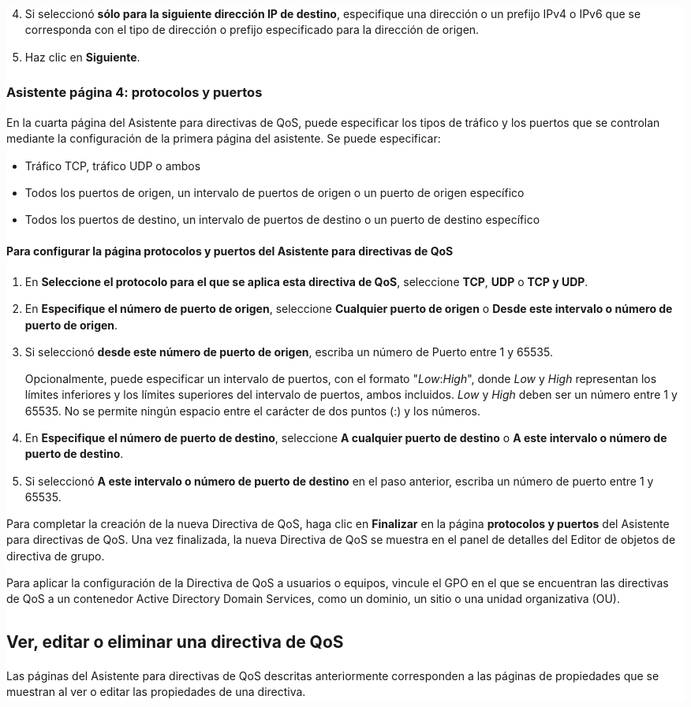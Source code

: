 4. Si seleccionó **sólo para la siguiente dirección IP de destino**, especifique una dirección o un prefijo IPv4 o IPv6 que se corresponda con el tipo de dirección o prefijo especificado para la dirección de origen.

5.  Haz clic en **Siguiente**.  

### <a name="wizard-page-4---protocols-and-ports"></a>Asistente página 4: protocolos y puertos

En la cuarta página del Asistente para directivas de QoS, puede especificar los tipos de tráfico y los puertos que se controlan mediante la configuración de la primera página del asistente. Se puede especificar:  
-   Tráfico TCP, tráfico UDP o ambos  

-   Todos los puertos de origen, un intervalo de puertos de origen o un puerto de origen específico

-   Todos los puertos de destino, un intervalo de puertos de destino o un puerto de destino específico  

#### <a name="to-configure-the-protocols-and-ports-page-of-the-qos-policy-wizard"></a>Para configurar la página protocolos y puertos del Asistente para directivas de QoS

1. En **Seleccione el protocolo para el que se aplica esta directiva de QoS**, seleccione **TCP**, **UDP** o **TCP y  UDP**.

2. En **Especifique el número de puerto de origen**, seleccione **Cualquier puerto de origen** o **Desde este intervalo o número de puerto de origen**.

3. Si seleccionó **desde este número de puerto de origen**, escriba un número de Puerto entre 1 y 65535.

     Opcionalmente, puede especificar un intervalo de puertos, con el formato "*Low*:*High*", donde *Low* y *High* representan los límites inferiores y los límites superiores del intervalo de puertos, ambos incluidos. *Low* y *High* deben ser un número entre 1 y 65535. No se permite ningún espacio entre el carácter de dos puntos (:) y los números.

4. En **Especifique el número de puerto de destino**, seleccione **A cualquier puerto de destino** o **A este intervalo o número de puerto de destino**.

5. Si seleccionó **A este intervalo o número de puerto de destino** en el paso anterior, escriba un número de puerto entre 1 y 65535.

Para completar la creación de la nueva Directiva de QoS, haga clic en **Finalizar** en la página **protocolos y puertos** del Asistente para directivas de QoS. Una vez finalizada, la nueva Directiva de QoS se muestra en el panel de detalles del Editor de objetos de directiva de grupo.  
  
Para aplicar la configuración de la Directiva de QoS a usuarios o equipos, vincule el GPO en el que se encuentran las directivas de QoS a un contenedor Active Directory Domain Services, como un dominio, un sitio o una unidad organizativa (OU).  
  
##  <a name="bkmk_editpolicy"></a>Ver, editar o eliminar una directiva de QoS

Las páginas del Asistente para directivas de QoS descritas anteriormente corresponden a las páginas de propiedades que se muestran al ver o editar las propiedades de una directiva.  
  